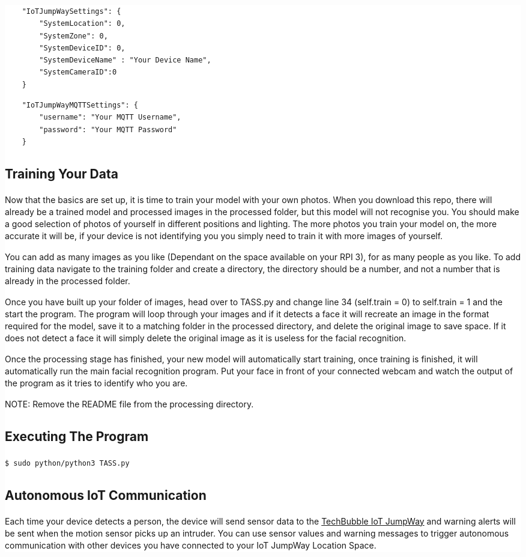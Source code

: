 ```
	"IoTJumpWaySettings": {
		"SystemLocation": 0,
		"SystemZone": 0,
		"SystemDeviceID": 0,
		"SystemDeviceName" : "Your Device Name",
		"SystemCameraID":0
	}
```

```
	"IoTJumpWayMQTTSettings": {
		"username": "Your MQTT Username",
		"password": "Your MQTT Password"
	}
```

## Training Your Data

Now that the basics are set up, it is time to train your model with your own photos. When you download this repo, there will already be a trained model and processed images in the processed folder, but this model will not recognise you. You should make a good selection of photos of yourself in different positions and lighting. The more photos you train your model on, the more accurate it will be, if your device is not identifying you you simply need to train it with more images of yourself. 

You can add as many images as you like (Dependant on the space available on your RPI 3), for as many people as you like. To add training data navigate to the training folder and create a directory, the directory should be a number, and not a number that is already in the processed folder. 

Once you have built up your folder of images, head over to TASS.py and change line 34 (self.train = 0) to self.train = 1 and the start the program. The program will loop through your images and if it detects a face it will recreate an image in the format required for the model, save it to a matching folder in the processed directory, and delete the original image to save space. If it does not detect a face it will simply delete the original image as it is useless for the facial recognition. 

Once the processing stage has finished, your new model will automatically start training, once training is finished, it will automatically run the main facial recognition program. Put your face in front of your connected webcam and watch the output of the program as it tries to identify who you are. 

NOTE: Remove the README file from  the processing directory.

## Executing The Program

    $ sudo python/python3 TASS.py 

## Autonomous IoT Communication

Each time your device detects a person, the device will send sensor data to the  [TechBubble IoT JumpWay](https://iot.techbubbletechnologies.com/ "TechBubble IoT JumpWay") and warning alerts will be sent when the motion sensor picks up an intruder. You can use sensor values and warning messages to trigger autonomous communication with other devices you have connected to your IoT JumpWay Location Space. 
